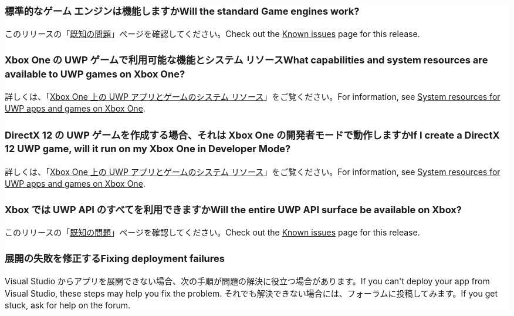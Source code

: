 ### <a name="will-the-standard-game-engines-work"></a><span data-ttu-id="d1039-152">標準的なゲーム エンジンは機能しますか</span><span class="sxs-lookup"><span data-stu-id="d1039-152">Will the standard Game engines work?</span></span>

<span data-ttu-id="d1039-153">このリリースの「[既知の問題](known-issues.md)」ページを確認してください。</span><span class="sxs-lookup"><span data-stu-id="d1039-153">Check out the [Known issues](known-issues.md) page for this release.</span></span>

### <a name="what-capabilities-and-system-resources-are-available-to-uwp-games-on-xbox-one"></a><span data-ttu-id="d1039-154">Xbox One の UWP ゲームで利用可能な機能とシステム リソース</span><span class="sxs-lookup"><span data-stu-id="d1039-154">What capabilities and system resources are available to UWP games on Xbox One?</span></span> 

<span data-ttu-id="d1039-155">詳しくは、「[Xbox One 上の UWP アプリとゲームのシステム リソース](system-resource-allocation.md)」をご覧ください。</span><span class="sxs-lookup"><span data-stu-id="d1039-155">For information, see [System resources for UWP apps and games on Xbox One](system-resource-allocation.md).</span></span>

### <a name="if-i-create-a-directx-12-uwp-game-will-it-run-on-my-xbox-one-in-developer-mode"></a><span data-ttu-id="d1039-156">DirectX 12 の UWP ゲームを作成する場合、それは Xbox One の開発者モードで動作しますか</span><span class="sxs-lookup"><span data-stu-id="d1039-156">If I create a DirectX 12 UWP game, will it run on my Xbox One in Developer Mode?</span></span>

<span data-ttu-id="d1039-157">詳しくは、「[Xbox One 上の UWP アプリとゲームのシステム リソース](system-resource-allocation.md)」をご覧ください。</span><span class="sxs-lookup"><span data-stu-id="d1039-157">For information, see [System resources for UWP apps and games on Xbox One](system-resource-allocation.md).</span></span>

### <a name="will-the-entire-uwp-api-surface-be-available-on-xbox"></a><span data-ttu-id="d1039-158">Xbox では UWP API のすべてを利用できますか</span><span class="sxs-lookup"><span data-stu-id="d1039-158">Will the entire UWP API surface be available on Xbox?</span></span>

<span data-ttu-id="d1039-159">このリリースの「[既知の問題](known-issues.md)」ページを確認してください。</span><span class="sxs-lookup"><span data-stu-id="d1039-159">Check out the [Known issues](known-issues.md) page for this release.</span></span>

### <a name="fixing-deployment-failures"></a><span data-ttu-id="d1039-160">展開の失敗を修正する</span><span class="sxs-lookup"><span data-stu-id="d1039-160">Fixing deployment failures</span></span>

<span data-ttu-id="d1039-161">Visual Studio からアプリを展開できない場合、次の手順が問題の解決に役立つ場合があります。</span><span class="sxs-lookup"><span data-stu-id="d1039-161">If you can't deploy your app from Visual Studio, these steps may help you fix the problem.</span></span> <span data-ttu-id="d1039-162">それでも解決できない場合には、フォーラムに投稿してみます。</span><span class="sxs-lookup"><span data-stu-id="d1039-162">If you get stuck, ask for help on the forum.</span></span>

